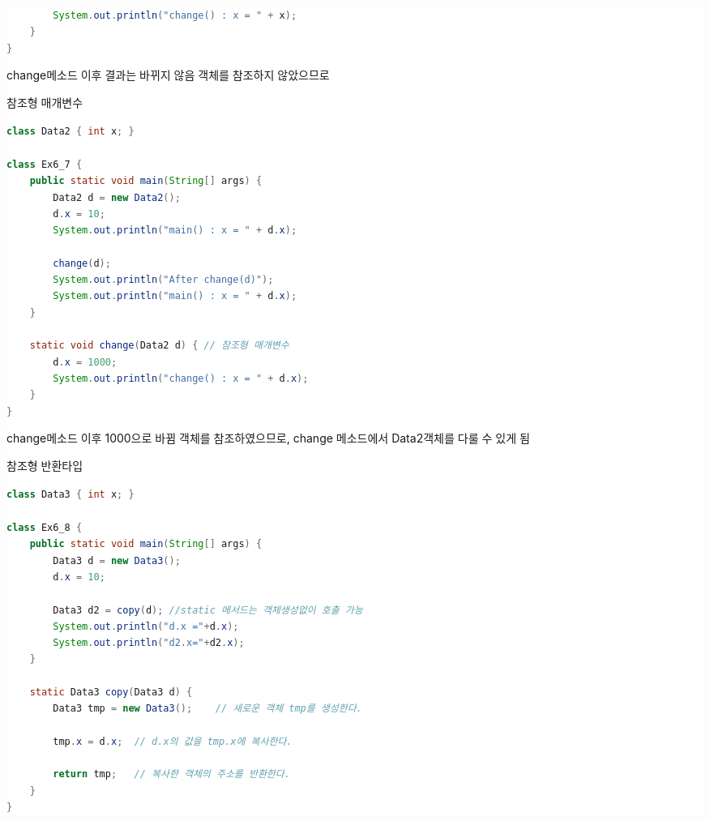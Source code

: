 ```java
		System.out.println("change() : x = " + x);
	}
}
```

change메소드 이후 결과는 바뀌지 않음 객체를 참조하지 않았으므로

참조형 매개변수

```java
class Data2 { int x; }

class Ex6_7 {
	public static void main(String[] args) {
		Data2 d = new Data2();
		d.x = 10;
		System.out.println("main() : x = " + d.x);

		change(d);
		System.out.println("After change(d)");
		System.out.println("main() : x = " + d.x);
	}

	static void change(Data2 d) { // 참조형 매개변수
		d.x = 1000;
		System.out.println("change() : x = " + d.x);
	}
}
```

change메소드 이후 1000으로 바뀜 객체를 참조하였으므로, change 메소드에서 Data2객체를 다룰 수 있게 됨

참조형 반환타입

```java
class Data3 { int x; }

class Ex6_8 {
	public static void main(String[] args) {
		Data3 d = new Data3();
		d.x = 10;

		Data3 d2 = copy(d); //static 메서드는 객체생성없이 호출 가능
		System.out.println("d.x ="+d.x);
		System.out.println("d2.x="+d2.x);
	}

	static Data3 copy(Data3 d) {
		Data3 tmp = new Data3();    // 새로운 객체 tmp를 생성한다.

		tmp.x = d.x;  // d.x의 값을 tmp.x에 복사한다.

		return tmp;   // 복사한 객체의 주소를 반환한다.
	}
}
```
